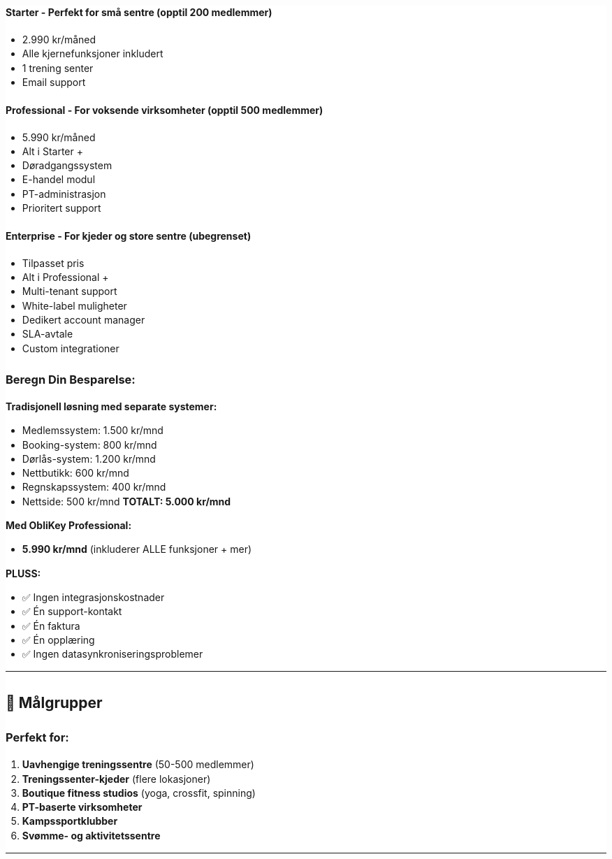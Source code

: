 #### **Starter** - Perfekt for små sentre (opptil 200 medlemmer)
- 2.990 kr/måned
- Alle kjernefunksjoner inkludert
- 1 trening senter
- Email support

#### **Professional** - For voksende virksomheter (opptil 500 medlemmer)
- 5.990 kr/måned
- Alt i Starter +
- Døradgangssystem
- E-handel modul
- PT-administrasjon
- Prioritert support

#### **Enterprise** - For kjeder og store sentre (ubegrenset)
- Tilpasset pris
- Alt i Professional +
- Multi-tenant support
- White-label muligheter
- Dedikert account manager
- SLA-avtale
- Custom integrationer

### **Beregn Din Besparelse:**

**Tradisjonell løsning med separate systemer:**
- Medlemssystem: 1.500 kr/mnd
- Booking-system: 800 kr/mnd
- Dørlås-system: 1.200 kr/mnd
- Nettbutikk: 600 kr/mnd
- Regnskapssystem: 400 kr/mnd
- Nettside: 500 kr/mnd
**TOTALT: 5.000 kr/mnd**

**Med ObliKey Professional:**
- **5.990 kr/mnd** (inkluderer ALLE funksjoner + mer)

**PLUSS:**
- ✅ Ingen integrasjonskostnader
- ✅ Én support-kontakt
- ✅ Én faktura
- ✅ Én opplæring
- ✅ Ingen datasynkroniseringsproblemer

---

## 🎯 **Målgrupper**

### **Perfekt for:**
1. **Uavhengige treningssentre** (50-500 medlemmer)
2. **Treningssenter-kjeder** (flere lokasjoner)
3. **Boutique fitness studios** (yoga, crossfit, spinning)
4. **PT-baserte virksomheter**
5. **Kampssportklubber**
6. **Svømme- og aktivitetssentre**

---